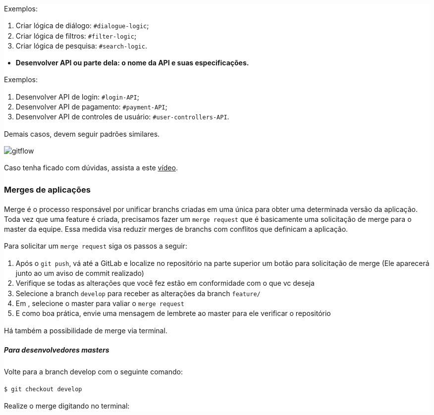 <p>Exemplos:</p>

<ol>
    <li>Criar lógica de diálogo: <code>#dialogue-logic</code>;</li>
    <li>Criar lógica de filtros: <code>#filter-logic</code>;</li>
    <li>Criar lógica de pesquisa: <code>#search-logic</code>.</li>
</ol>

<ul>
    <li><b>Desenvolver API ou parte dela: o nome da API e suas especificações.</b></li>
</ul>

<p>Exemplos:</p>

<ol>
    <li>Desenvolver API de login: <code>#login-API</code>;</li>
    <li>Desenvolver API de pagamento: <code>#payment-API</code>;</li>
    <li>Desenvolver API de controles de usuário: <code>#user-controllers-API</code>.</li>
</ol>


<p>Demais casos, devem seguir padrões similares.</p>

<img alt="gitflow" src="https://uploads.toptal.io/blog/image/129305/toptal-blog-image-1551794424851-b3d5928bc33edfc954ef460062e5cbcc.png">

<p>Caso tenha ficado com dúvidas, assista a este <a href="https://www.youtube.com/watch?v=wzxBR4pOTTs">vídeo</a>.</p>

<h3>Merges de aplicações</h3>

<p>Merge é o processo responsável por unificar branchs criadas em uma única para obter uma determinada versão da aplicação. Toda vez que uma feature é criada, precisamos fazer um <code>merge request</code> que é basicamente uma solicitação de merge para o master da equipe. Essa medida visa reduzir merges de branchs com conflitos que definicam a aplicação.</p> 

<p>Para solicitar um <code>merge request</code> siga os passos a seguir:</p>

<ol>
    <li>Após o <code>git push</code>, vá até a GitLab e localize no repositório na parte superior um botão para solicitação de merge (Ele aparecerá junto ao um aviso de commit realizado)</li>
    <li>Verifique se todas as alterações que você fez estão em conformidade com o que vc deseja</li>
    <li>Selecione a branch <code>develop</code> para receber as alterações da branch <code>feature/</code></li>
    <li>Em <i></i>, selecione o master para valiar o <code>merge request</code></li>
    <li>E como boa prática, envie uma mensagem de lembrete ao master para ele verificar o repositório</li>
</ol>

<p>Há também a possibilidade de merge via terminal.</p>

<h5>Para desenvolvedores <i>masters</i></h5>

<p>Volte para a branch develop com o seguinte comando:</p>

```shell
$ git checkout develop
```

<p>Realize o merge digitando no terminal:</p>
